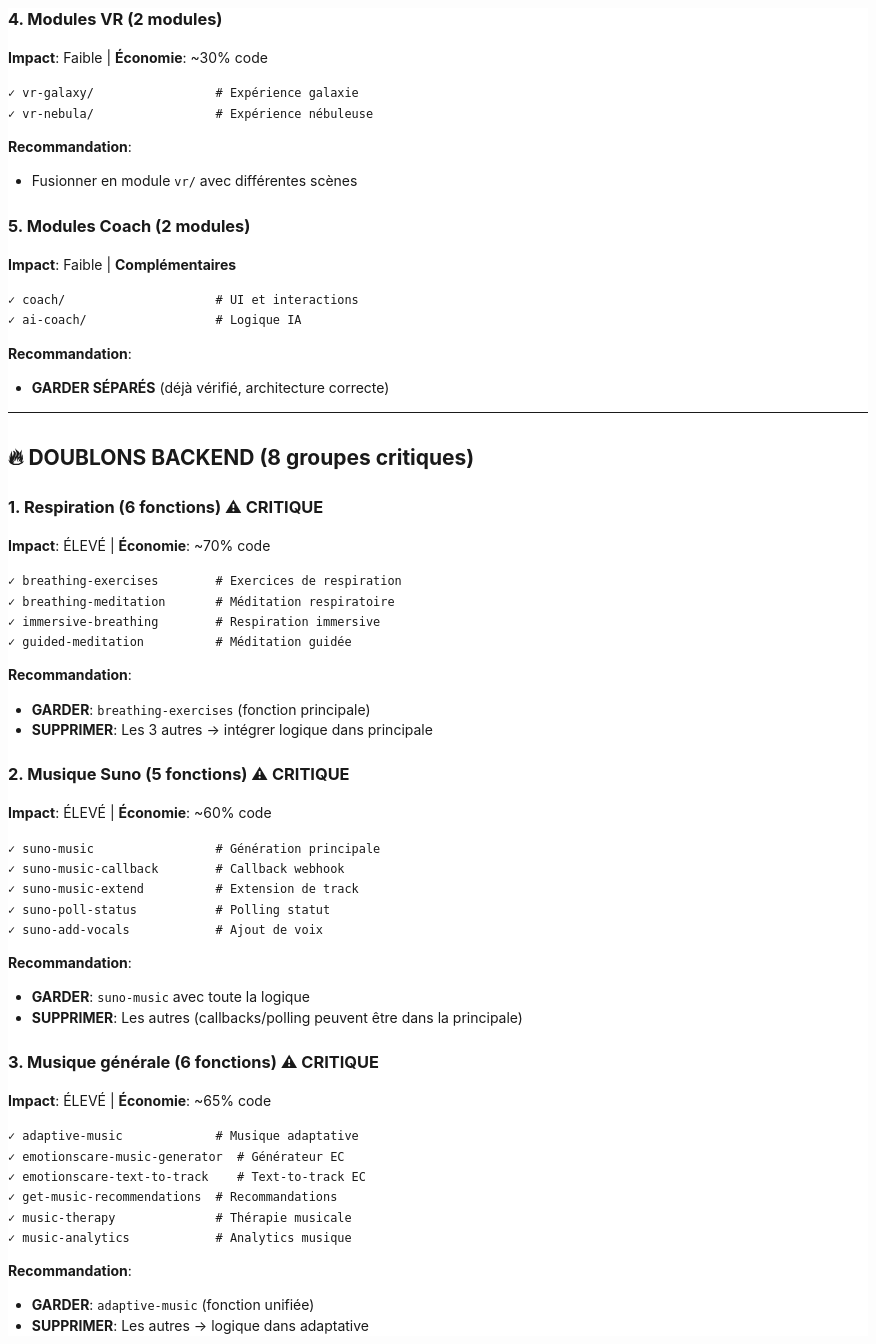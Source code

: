 ### 4. Modules VR (2 modules)
**Impact**: Faible | **Économie**: ~30% code
```
✓ vr-galaxy/                 # Expérience galaxie
✓ vr-nebula/                 # Expérience nébuleuse
```
**Recommandation**: 
- Fusionner en module `vr/` avec différentes scènes

### 5. Modules Coach (2 modules)
**Impact**: Faible | **Complémentaires**
```
✓ coach/                     # UI et interactions
✓ ai-coach/                  # Logique IA
```
**Recommandation**: 
- **GARDER SÉPARÉS** (déjà vérifié, architecture correcte)

---

## 🔥 DOUBLONS BACKEND (8 groupes critiques)

### 1. Respiration (6 fonctions) ⚠️ CRITIQUE
**Impact**: ÉLEVÉ | **Économie**: ~70% code
```
✓ breathing-exercises        # Exercices de respiration
✓ breathing-meditation       # Méditation respiratoire  
✓ immersive-breathing        # Respiration immersive
✓ guided-meditation          # Méditation guidée
```
**Recommandation**: 
- **GARDER**: `breathing-exercises` (fonction principale)
- **SUPPRIMER**: Les 3 autres → intégrer logique dans principale

### 2. Musique Suno (5 fonctions) ⚠️ CRITIQUE
**Impact**: ÉLEVÉ | **Économie**: ~60% code
```
✓ suno-music                 # Génération principale
✓ suno-music-callback        # Callback webhook
✓ suno-music-extend          # Extension de track
✓ suno-poll-status           # Polling statut
✓ suno-add-vocals            # Ajout de voix
```
**Recommandation**: 
- **GARDER**: `suno-music` avec toute la logique
- **SUPPRIMER**: Les autres (callbacks/polling peuvent être dans la principale)

### 3. Musique générale (6 fonctions) ⚠️ CRITIQUE
**Impact**: ÉLEVÉ | **Économie**: ~65% code
```
✓ adaptive-music             # Musique adaptative
✓ emotionscare-music-generator  # Générateur EC
✓ emotionscare-text-to-track    # Text-to-track EC
✓ get-music-recommendations  # Recommandations
✓ music-therapy              # Thérapie musicale
✓ music-analytics            # Analytics musique
```
**Recommandation**: 
- **GARDER**: `adaptive-music` (fonction unifiée)
- **SUPPRIMER**: Les autres → logique dans adaptative
